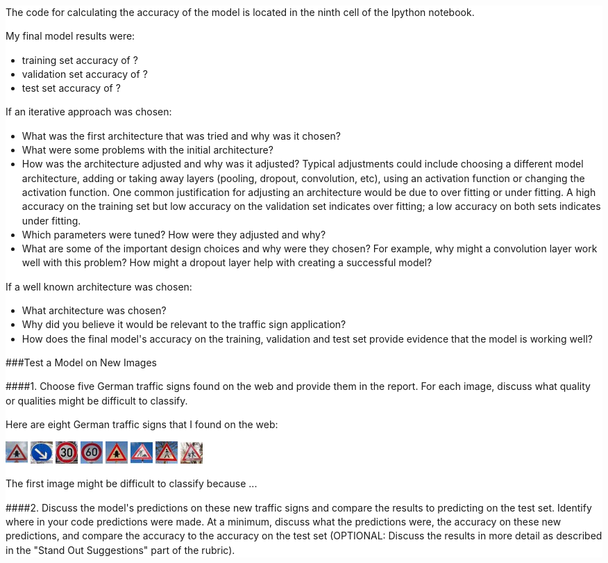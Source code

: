 The code for calculating the accuracy of the model is located in the ninth cell of the Ipython notebook.

My final model results were:
* training set accuracy of ?
* validation set accuracy of ?
* test set accuracy of ?

If an iterative approach was chosen:
* What was the first architecture that was tried and why was it chosen?
* What were some problems with the initial architecture?
* How was the architecture adjusted and why was it adjusted? Typical adjustments could include choosing a different model architecture, adding or taking away layers (pooling, dropout, convolution, etc), using an activation function or changing the activation function. One common justification for adjusting an architecture would be due to over fitting or under fitting. A high accuracy on the training set but low accuracy on the validation set indicates over fitting; a low accuracy on both sets indicates under fitting.
* Which parameters were tuned? How were they adjusted and why?
* What are some of the important design choices and why were they chosen? For example, why might a convolution layer work well with this problem? How might a dropout layer help with creating a successful model?

If a well known architecture was chosen:
* What architecture was chosen?
* Why did you believe it would be relevant to the traffic sign application?
* How does the final model's accuracy on the training, validation and test set provide evidence that the model is working well?


###Test a Model on New Images

####1. Choose five German traffic signs found on the web and provide them in the report. For each image, discuss what quality or qualities might be difficult to classify.

Here are eight German traffic signs that I found on the web:

![a][cropped_img_1]
![alt text][cropped_img_2]
![alt text][cropped_img_3]
![alt text][cropped_img_4]
![alt text][cropped_img_5]
![alt text][cropped_img_6]
![alt text][cropped_img_7]
![a][cropped_img_8]

The first image might be difficult to classify because ...

####2. Discuss the model's predictions on these new traffic signs and compare the results to predicting on the test set. Identify where in your code predictions were made. At a minimum, discuss what the predictions were, the accuracy on these new predictions, and compare the accuracy to the accuracy on the test set (OPTIONAL: Discuss the results in more detail as described in the "Stand Out Suggestions" part of the rubric).


[//]: # (Image References)
[class_counts]: ./class_counts.png "Class Counts"
[pre_pre_processing]: ./valid_pre_processing.png "Before"
[post_pre_processing]: ./valid_post_processing.png "After"
[pre_pre_processing]: ./valid_pre_processing.png "Before"
[post_pre_processing]: ./valid_post_processing.png "After"
[graph_img_1]: ./graphs/img_1.png "Right Of Way Sign"
[graph_img_2]: ./graphs/img_2.png "Keep Right"
[graph_img_3]: ./graphs/img_3.png "30kmph"
[graph_img_4]: ./graphs/img_4.png "60kmph"
[cropped_img_1]: ./own_examples/cropped/100_1607.jpg "a"
[cropped_img_2]: ./own_examples/cropped/459380917.jpg "a"
[cropped_img_3]: ./own_examples/cropped/459381023.jpg "a"
[cropped_img_4]: ./own_examples/cropped/459381091.jpg "a"
[cropped_img_5]: ./own_examples/cropped/459381275.jpg "a"
[cropped_img_6]: ./own_examples/cropped/mifuUb0.jpg "a"
[cropped_img_7]: ./own_examples/cropped/469763319.jpg "a"
[cropped_img_8]: ./own_examples/cropped/465921901.jpg "a"